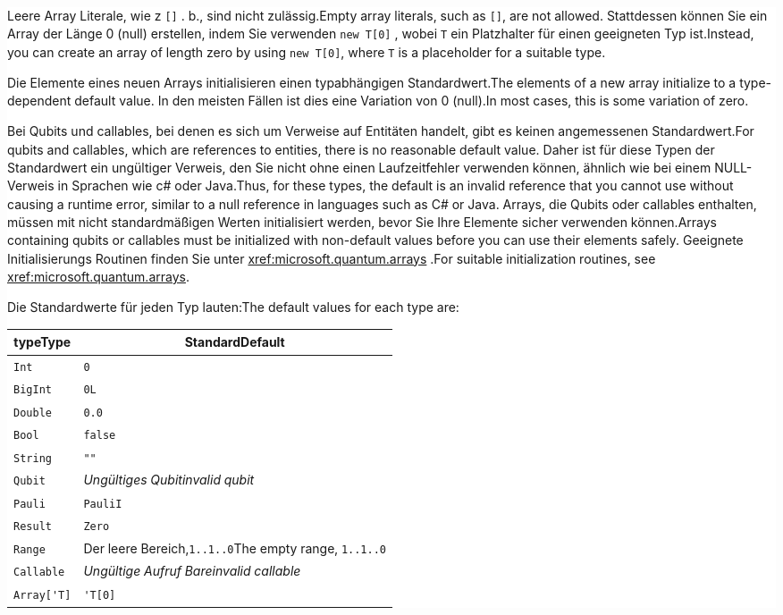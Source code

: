 <span data-ttu-id="b69b7-240">Leere Array Literale, wie z `[]` . b., sind nicht zulässig.</span><span class="sxs-lookup"><span data-stu-id="b69b7-240">Empty array literals, such as `[]`, are not allowed.</span></span>
<span data-ttu-id="b69b7-241">Stattdessen können Sie ein Array der Länge 0 (null) erstellen, indem Sie verwenden `new T[0]` , wobei `T` ein Platzhalter für einen geeigneten Typ ist.</span><span class="sxs-lookup"><span data-stu-id="b69b7-241">Instead, you can create an array of length zero by using `new T[0]`, where `T` is a placeholder for a suitable type.</span></span>

<span data-ttu-id="b69b7-242">Die Elemente eines neuen Arrays initialisieren einen typabhängigen Standardwert.</span><span class="sxs-lookup"><span data-stu-id="b69b7-242">The elements of a new array initialize to a type-dependent default value.</span></span>
<span data-ttu-id="b69b7-243">In den meisten Fällen ist dies eine Variation von 0 (null).</span><span class="sxs-lookup"><span data-stu-id="b69b7-243">In most cases, this is some variation of zero.</span></span>

<span data-ttu-id="b69b7-244">Bei Qubits und callables, bei denen es sich um Verweise auf Entitäten handelt, gibt es keinen angemessenen Standardwert.</span><span class="sxs-lookup"><span data-stu-id="b69b7-244">For qubits and callables, which are references to entities, there is no reasonable default value.</span></span>
<span data-ttu-id="b69b7-245">Daher ist für diese Typen der Standardwert ein ungültiger Verweis, den Sie nicht ohne einen Laufzeitfehler verwenden können, ähnlich wie bei einem NULL-Verweis in Sprachen wie c# oder Java.</span><span class="sxs-lookup"><span data-stu-id="b69b7-245">Thus, for these types, the default is an invalid reference that you cannot use without causing a runtime error, similar to a null reference in languages such as C# or Java.</span></span>
<span data-ttu-id="b69b7-246">Arrays, die Qubits oder callables enthalten, müssen mit nicht standardmäßigen Werten initialisiert werden, bevor Sie Ihre Elemente sicher verwenden können.</span><span class="sxs-lookup"><span data-stu-id="b69b7-246">Arrays containing qubits or callables must be initialized with non-default values before you can use their elements safely.</span></span> <span data-ttu-id="b69b7-247">Geeignete Initialisierungs Routinen finden Sie unter <xref:microsoft.quantum.arrays> .</span><span class="sxs-lookup"><span data-stu-id="b69b7-247">For suitable initialization routines, see <xref:microsoft.quantum.arrays>.</span></span>

<span data-ttu-id="b69b7-248">Die Standardwerte für jeden Typ lauten:</span><span class="sxs-lookup"><span data-stu-id="b69b7-248">The default values for each type are:</span></span>

<span data-ttu-id="b69b7-249">type</span><span class="sxs-lookup"><span data-stu-id="b69b7-249">Type</span></span> | <span data-ttu-id="b69b7-250">Standard</span><span class="sxs-lookup"><span data-stu-id="b69b7-250">Default</span></span>
---------|----------
 `Int` | `0`
 `BigInt` | `0L`
 `Double` | `0.0`
 `Bool` | `false`
 `String` | `""`
 `Qubit` | <span data-ttu-id="b69b7-251">_Ungültiges Qubit_</span><span class="sxs-lookup"><span data-stu-id="b69b7-251">_invalid qubit_</span></span>
 `Pauli` | `PauliI`
 `Result` | `Zero`
 `Range` | <span data-ttu-id="b69b7-252">Der leere Bereich,`1..1..0`</span><span class="sxs-lookup"><span data-stu-id="b69b7-252">The empty range, `1..1..0`</span></span>
 `Callable` | <span data-ttu-id="b69b7-253">_Ungültige Aufruf Bare_</span><span class="sxs-lookup"><span data-stu-id="b69b7-253">_invalid callable_</span></span>
 `Array['T]` | `'T[0]`
